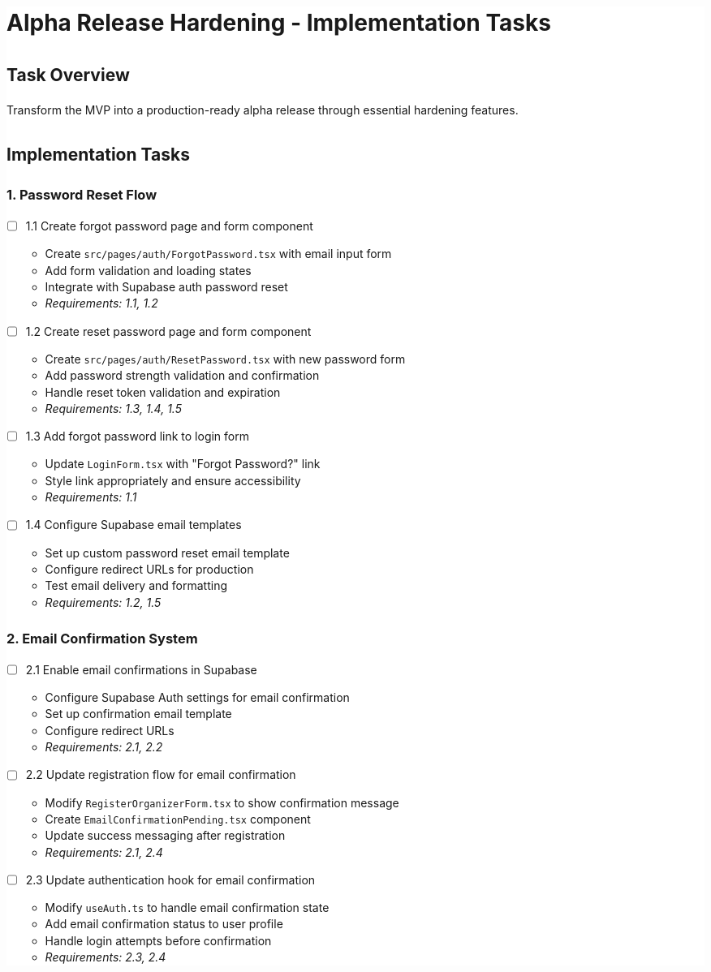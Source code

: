 # Alpha Release Hardening - Implementation Tasks

## Task Overview

Transform the MVP into a production-ready alpha release through essential hardening features.

## Implementation Tasks

### 1. Password Reset Flow

- [ ] 1.1 Create forgot password page and form component
  - Create `src/pages/auth/ForgotPassword.tsx` with email input form
  - Add form validation and loading states
  - Integrate with Supabase auth password reset
  - _Requirements: 1.1, 1.2_

- [ ] 1.2 Create reset password page and form component
  - Create `src/pages/auth/ResetPassword.tsx` with new password form
  - Add password strength validation and confirmation
  - Handle reset token validation and expiration
  - _Requirements: 1.3, 1.4, 1.5_

- [ ] 1.3 Add forgot password link to login form
  - Update `LoginForm.tsx` with "Forgot Password?" link
  - Style link appropriately and ensure accessibility
  - _Requirements: 1.1_

- [ ] 1.4 Configure Supabase email templates
  - Set up custom password reset email template
  - Configure redirect URLs for production
  - Test email delivery and formatting
  - _Requirements: 1.2, 1.5_

### 2. Email Confirmation System

- [ ] 2.1 Enable email confirmations in Supabase
  - Configure Supabase Auth settings for email confirmation
  - Set up confirmation email template
  - Configure redirect URLs
  - _Requirements: 2.1, 2.2_

- [ ] 2.2 Update registration flow for email confirmation
  - Modify `RegisterOrganizerForm.tsx` to show confirmation message
  - Create `EmailConfirmationPending.tsx` component
  - Update success messaging after registration
  - _Requirements: 2.1, 2.4_

- [ ] 2.3 Update authentication hook for email confirmation
  - Modify `useAuth.ts` to handle email confirmation state
  - Add email confirmation status to user profile
  - Handle login attempts before confirmation
  - _Requirements: 2.3, 2.4_
